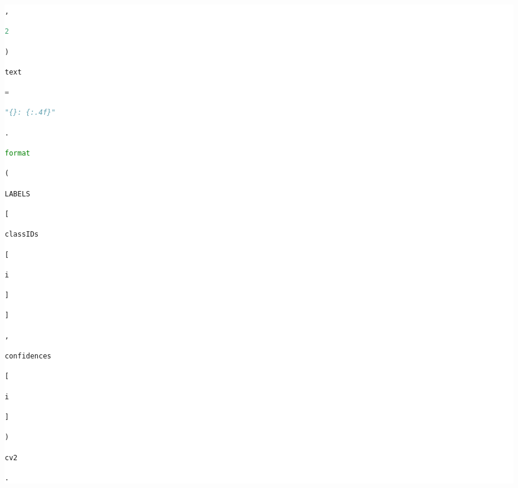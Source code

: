 ```python
,
```
```python
2
```
```python
)
```
```python
text
```
```python
=
```
```python
"{}: {:.4f}"
```
```python
.
```
```python
format
```
```python
(
```
```python
LABELS
```
```python
[
```
```python
classIDs
```
```python
[
```
```python
i
```
```python
]
```
```python
]
```
```python
,
```
```python
confidences
```
```python
[
```
```python
i
```
```python
]
```
```python
)
```
```python
cv2
```
```python
.
```
```python
```